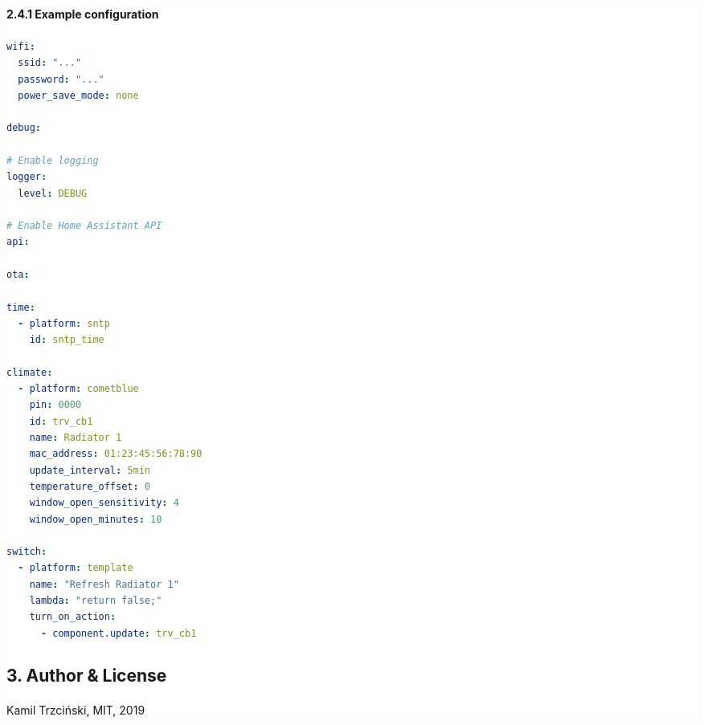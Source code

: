 #### 2.4.1 Example configuration
```yaml
wifi:
  ssid: "..."
  password: "..."
  power_save_mode: none

debug:

# Enable logging
logger:
  level: DEBUG

# Enable Home Assistant API
api:

ota:

time:
  - platform: sntp
    id: sntp_time

climate:
  - platform: cometblue
    pin: 0000
    id: trv_cb1
    name: Radiator 1
    mac_address: 01:23:45:56:78:90
    update_interval: 5min
    temperature_offset: 0
    window_open_sensitivity: 4
    window_open_minutes: 10

switch:
  - platform: template
    name: "Refresh Radiator 1"
    lambda: "return false;"
    turn_on_action:
      - component.update: trv_cb1

```

## 3. Author & License

Kamil Trzciński, MIT, 2019
